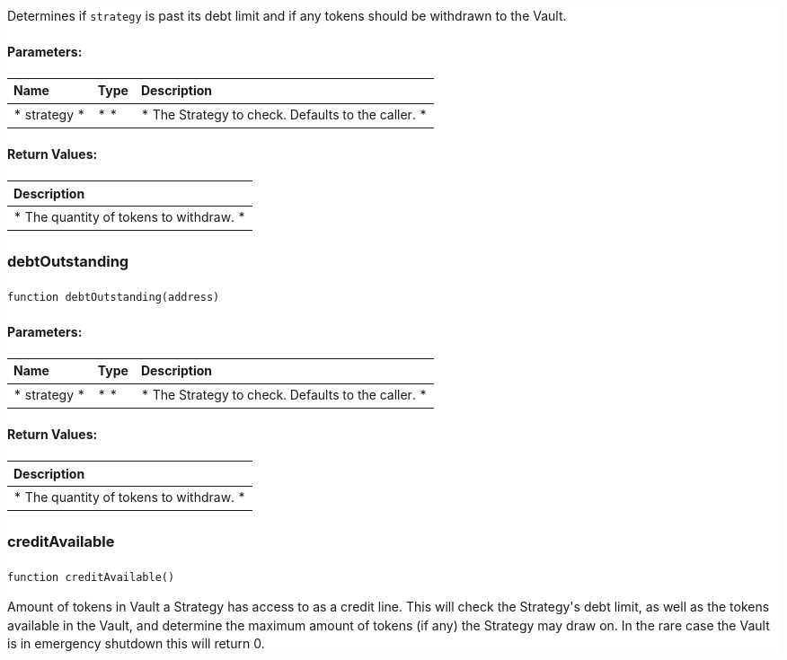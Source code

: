 
Determines if `strategy` is past its debt limit and if any tokens should be withdrawn to the Vault.    



#### Parameters:
| Name                           | Type          | Description                                    |
| :----------------------------- | :------------ | :--------------------------------------------- |
|  * strategy * |  *  * |  * The Strategy to check. Defaults to the caller. * |



#### Return Values:
| Description                                                                  |
| :--------------------------------------------------------------------------- |
|  * The quantity of tokens to withdraw. * |






### debtOutstanding
```solidity
function debtOutstanding(address)
```




#### Parameters:
| Name                           | Type          | Description                                    |
| :----------------------------- | :------------ | :--------------------------------------------- |
|  * strategy * |  *  * |  * The Strategy to check. Defaults to the caller. * |



#### Return Values:
| Description                                                                  |
| :--------------------------------------------------------------------------- |
|  * The quantity of tokens to withdraw. * |






### creditAvailable
```solidity
function creditAvailable()
```


Amount of tokens in Vault a Strategy has access to as a credit line. This will check the Strategy&#39;s debt limit, as well as the tokens available in the Vault, and determine the maximum amount of tokens (if any) the Strategy may draw on. In the rare case the Vault is in emergency shutdown this will return 0.    


